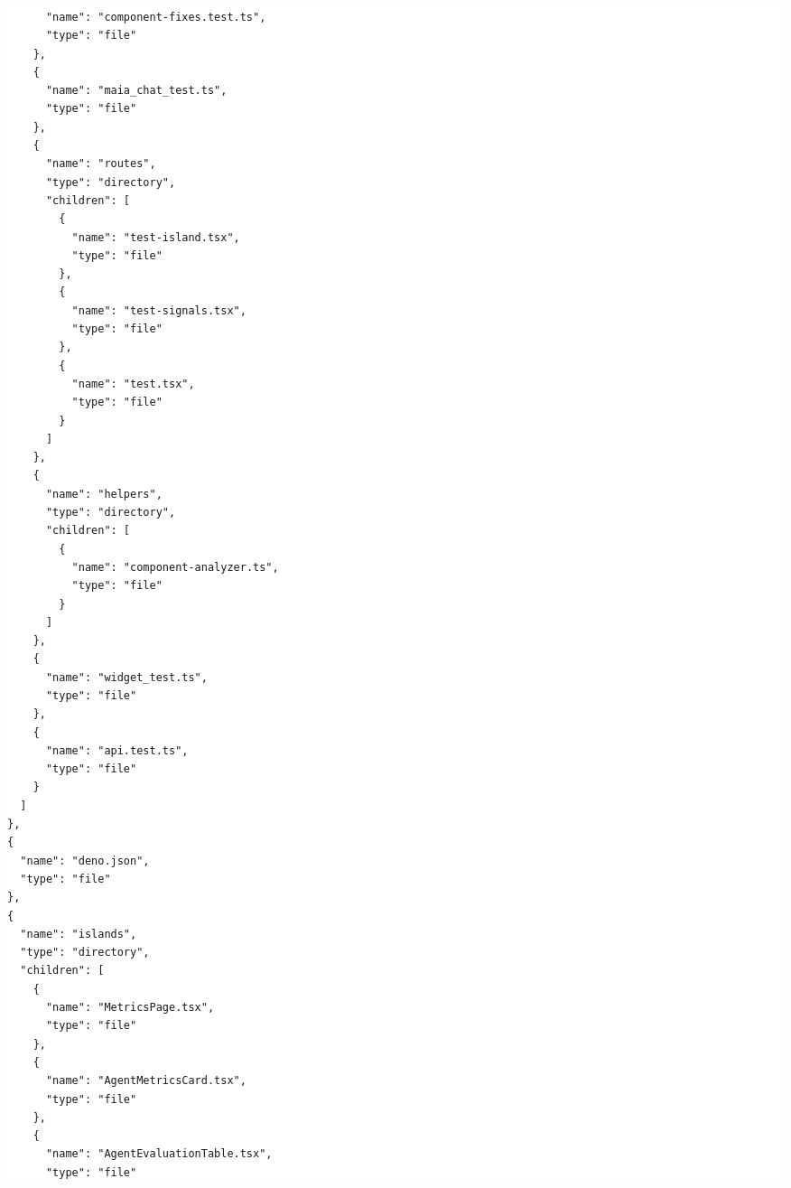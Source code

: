           "name": "component-fixes.test.ts",
          "type": "file"
        },
        {
          "name": "maia_chat_test.ts",
          "type": "file"
        },
        {
          "name": "routes",
          "type": "directory",
          "children": [
            {
              "name": "test-island.tsx",
              "type": "file"
            },
            {
              "name": "test-signals.tsx",
              "type": "file"
            },
            {
              "name": "test.tsx",
              "type": "file"
            }
          ]
        },
        {
          "name": "helpers",
          "type": "directory",
          "children": [
            {
              "name": "component-analyzer.ts",
              "type": "file"
            }
          ]
        },
        {
          "name": "widget_test.ts",
          "type": "file"
        },
        {
          "name": "api.test.ts",
          "type": "file"
        }
      ]
    },
    {
      "name": "deno.json",
      "type": "file"
    },
    {
      "name": "islands",
      "type": "directory",
      "children": [
        {
          "name": "MetricsPage.tsx",
          "type": "file"
        },
        {
          "name": "AgentMetricsCard.tsx",
          "type": "file"
        },
        {
          "name": "AgentEvaluationTable.tsx",
          "type": "file"